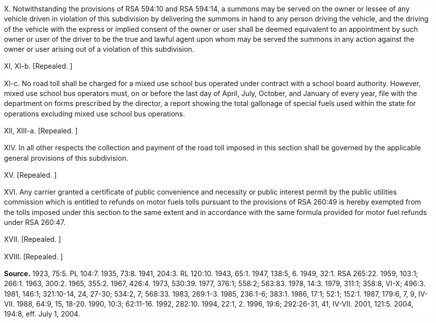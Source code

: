  X. Notwithstanding the provisions of RSA 594:10 and RSA 594:14, a
summons may be served on the owner or lessee of any vehicle driven in
violation of this subdivision by delivering the summons in hand to any
person driving the vehicle, and the driving of the vehicle with the
express or implied consent of the owner or user shall be deemed
equivalent to an appointment by such owner or user of the driver to be
the true and lawful agent upon whom may be served the summons in any
action against the owner or user arising out of a violation of this
subdivision.
                                             
 XI, XI-b. 
                                             [Repealed.
                                             ]
                                             
 XI-c. No road toll shall be charged for a mixed use school bus
operated under contract with a school board authority. However, mixed
use school bus operators must, on or before the last day of April, July,
October, and January of every year, file with the department on forms
prescribed by the director, a report showing the total gallonage of
special fuels used within the state for operations excluding mixed use
school bus operations.
                                             
 XII, XIII-a. 
                                             [Repealed.
                                             ]
                                             
 XIV. In all other respects the collection and payment of the road
toll imposed in this section shall be governed by the applicable general
provisions of this subdivision.
                                             
 XV. 
                                             [Repealed.
                                             ]
                                             
 XVI. Any carrier granted a certificate of public convenience and
necessity or public interest permit by the public utilities commission
which is entitled to refunds on motor fuels tolls pursuant to the
provisions of RSA 260:49 is hereby exempted from the tolls imposed under
this section to the same extent and in accordance with the same formula
provided for motor fuel refunds under RSA 260:47.
                                             
 XVII. 
                                             [Repealed.
                                             ]
                                             
 XVIII. 
                                             [Repealed.
                                             ]

**Source.** 1923, 75:5. PL 104:7. 1935, 73:8. 1941, 204:3. RL 120:10.
1943, 65:1. 1947, 138:5, 6. 1949, 32:1. RSA 265:22. 1959, 103:1; 266:1.
1963, 300:2. 1965, 355:2. 1967, 426:4. 1973, 530:39. 1977, 376:1; 558:2;
563:83. 1978, 14:3. 1979, 311:1; 358:8, VI-X; 496:3. 1981, 146:1;
321:10-14, 24, 27-30; 534:2, 7; 568:33. 1983, 269:1-3. 1985, 236:1-6;
383:1. 1986, 17:1; 52:1; 152:1. 1987, 179:6, 7, 9, IV-VII. 1988, 64:9,
15, 18-20. 1990, 10:3; 62:11-16. 1992, 282:10. 1994, 22:1, 2. 1996,
19:6; 292:26-31, 41, IV-VII. 2001, 121:5. 2004, 194:8, eff. July 1,
2004.
